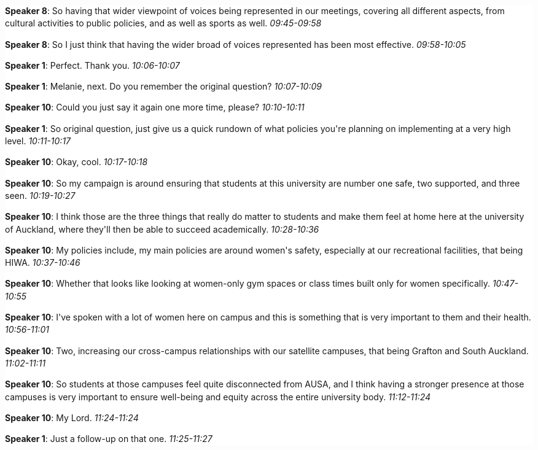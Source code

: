 **Speaker 8**: So having that wider viewpoint of voices being represented in our meetings, covering all different aspects, from cultural activities to public policies, and as well as sports as well.
*09:45-09:58*

**Speaker 8**: So I just think that having the wider broad of voices represented has been most effective.
*09:58-10:05*

**Speaker 1**: Perfect. Thank you.
*10:06-10:07*

**Speaker 1**: Melanie, next. Do you remember the original question?
*10:07-10:09*

**Speaker 10**: Could you just say it again one more time, please?
*10:10-10:11*

**Speaker 1**: So original question, just give us a quick rundown of what policies you're planning on implementing at a very high level.
*10:11-10:17*

**Speaker 10**: Okay, cool.
*10:17-10:18*

**Speaker 10**: So my campaign is around ensuring that students at this university are number one safe, two supported, and three seen.
*10:19-10:27*

**Speaker 10**: I think those are the three things that really do matter to students and make them feel at home here at the university of Auckland, where they'll then be able to succeed academically.
*10:28-10:36*

**Speaker 10**: My policies include, my main policies are around women's safety, especially at our recreational facilities, that being HIWA.
*10:37-10:46*

**Speaker 10**: Whether that looks like looking at women-only gym spaces or class times built only for women specifically.
*10:47-10:55*

**Speaker 10**: I've spoken with a lot of women here on campus and this is something that is very important to them and their health.
*10:56-11:01*

**Speaker 10**: Two, increasing our cross-campus relationships with our satellite campuses, that being Grafton and South Auckland.
*11:02-11:11*

**Speaker 10**: So students at those campuses feel quite disconnected from AUSA, and I think having a stronger presence at those campuses is very important to ensure well-being and equity across the entire university body.
*11:12-11:24*

**Speaker 10**: My Lord.
*11:24-11:24*

**Speaker 1**: Just a follow-up on that one.
*11:25-11:27*
